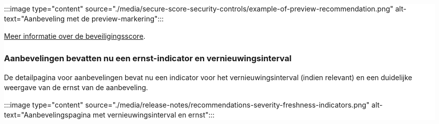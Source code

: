 :::image type="content" source="./media/secure-score-security-controls/example-of-preview-recommendation.png" alt-text="Aanbeveling met de preview-markering":::

[Meer informatie over de beveiligingsscore](secure-score-security-controls.md).


### <a name="recommendations-now-include-a-severity-indicator-and-the-freshness-interval"></a>Aanbevelingen bevatten nu een ernst-indicator en vernieuwingsinterval

De detailpagina voor aanbevelingen bevat nu een indicator voor het vernieuwingsinterval (indien relevant) en een duidelijke weergave van de ernst van de aanbeveling.

:::image type="content" source="./media/release-notes/recommendations-severity-freshness-indicators.png" alt-text="Aanbevelingspagina met vernieuwingsinterval en ernst":::